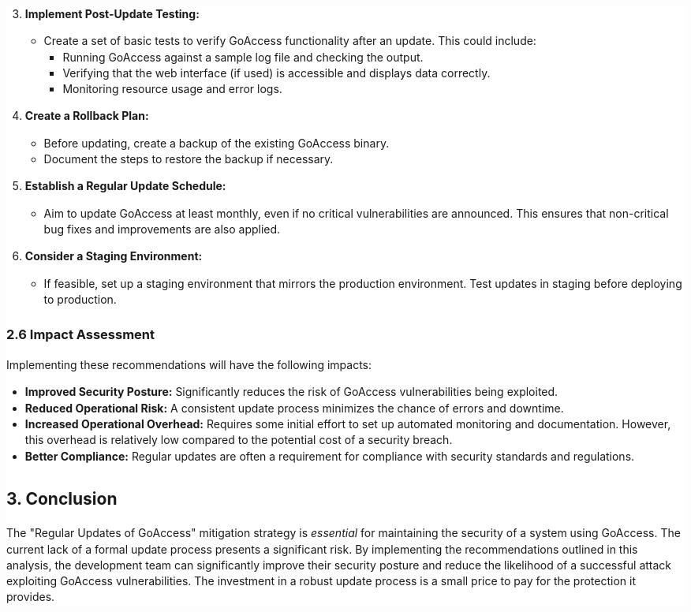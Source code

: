 3.  **Implement Post-Update Testing:**
    *   Create a set of basic tests to verify GoAccess functionality after an update.  This could include:
        *   Running GoAccess against a sample log file and checking the output.
        *   Verifying that the web interface (if used) is accessible and displays data correctly.
        *   Monitoring resource usage and error logs.

4.  **Create a Rollback Plan:**
    *   Before updating, create a backup of the existing GoAccess binary.
    *   Document the steps to restore the backup if necessary.

5.  **Establish a Regular Update Schedule:**
    *   Aim to update GoAccess at least monthly, even if no critical vulnerabilities are announced.  This ensures that non-critical bug fixes and improvements are also applied.

6. **Consider a Staging Environment:**
    * If feasible, set up a staging environment that mirrors the production environment. Test updates in staging before deploying to production.

### 2.6 Impact Assessment

Implementing these recommendations will have the following impacts:

*   **Improved Security Posture:**  Significantly reduces the risk of GoAccess vulnerabilities being exploited.
*   **Reduced Operational Risk:**  A consistent update process minimizes the chance of errors and downtime.
*   **Increased Operational Overhead:**  Requires some initial effort to set up automated monitoring and documentation.  However, this overhead is relatively low compared to the potential cost of a security breach.
*   **Better Compliance:**  Regular updates are often a requirement for compliance with security standards and regulations.

## 3. Conclusion

The "Regular Updates of GoAccess" mitigation strategy is *essential* for maintaining the security of a system using GoAccess.  The current lack of a formal update process presents a significant risk.  By implementing the recommendations outlined in this analysis, the development team can significantly improve their security posture and reduce the likelihood of a successful attack exploiting GoAccess vulnerabilities.  The investment in a robust update process is a small price to pay for the protection it provides.